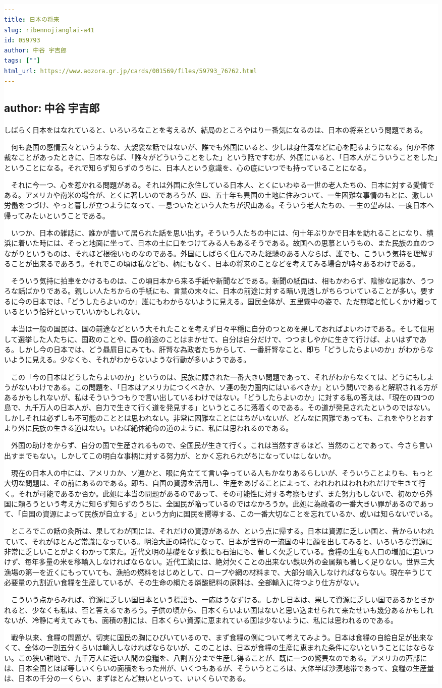 ```yaml
---
title: 日本の将来
slug: ribennojianglai-a41
id: 059793
author: 中谷 宇吉郎
tags: [""]
html_url: https://www.aozora.gr.jp/cards/001569/files/59793_76762.html
---
```


## author: 中谷 宇吉郎

しばらく日本をはなれていると、いろいろなことを考えるが、結局のところやはり一番気になるのは、日本の将来という問題である。

　何も憂国の感情云々というような、大袈裟な話ではないが、誰でも外国にいると、少しは身仕舞などに心を配るようになる。何か不体裁なことがあったときに、日本ならば、「誰々がどういうことをした」という話ですむが、外国にいると、「日本人がこういうことをした」ということになる。それで知らず知らずのうちに、日本人という意識を、心の底にいつでも持っていることになる。

　それに今一つ、心を惹かれる問題がある。それは外国に永住している日本人、とくにいわゆる一世の老人たちの、日本に対する愛情である。アメリカや南米の場合が、とくに著しいのであろうが、四、五十年も異国の土地に住みついて、一生困難な事情のもとに、激しい労働をつづけ、やっと暮しが立つようになって、一息ついたという人たちが沢山ある。そういう老人たちの、一生の望みは、一度日本へ帰ってみたいということである。

　いつか、日本の雑誌に、誰かが書いて居られた話を思い出す。そういう人たちの中には、何十年ぶりかで日本を訪れることになり、横浜に着いた時には、そっと地面に坐って、日本の土に口をつけてみる人もあるそうである。故国への思慕というもの、また民族の血のつながりというものは、それほど根強いものなのである。外国にしばらく住んでみた経験のある人ならば、誰でも、こういう気持を理解することが出来るであろう。それでこの頃は私なども、柄にもなく、日本の将来のことなどを考えてみる場合が時々あるわけである。

　そういう気持に拍車をかけるものは、この頃日本から来る手紙や新聞などである。新聞の紙面は、相もかわらず、陰惨な記事か、うつろな話ばかりである。親しい人たちからの手紙にも、言葉の末々に、日本の前途に対する暗い見透しがちらついていることが多い。要するに今の日本では、「どうしたらよいのか」誰にもわからないように見える。国民全体が、五里霧中の姿で、ただ無暗と忙しくかけ廻っているという恰好といっていいかもしれない。

　本当は一般の国民は、国の前途などという大それたことを考えず日々平穏に自分のつとめを果しておればよいわけである。そして信用して選挙した人たちに、国政のことや、国の前途のことはまかせて、自分は自分だけで、つつましやかに生きて行けば、よいはずである。しかし今の日本では、どう贔屓目にみても、肝腎な為政者たちからして、一番肝腎なこと、即ち「どうしたらよいのか」がわからないように見える。少なくも、それがわからないような行動が多いようである。

　この「今の日本はどうしたらよいのか」というのは、民族に課された一番大きい問題であって、それがわからなくては、どうにもしようがないわけである。この問題を、「日本はアメリカにつくべきか、ソ連の勢力圏内にはいるべきか」という問いであると解釈される方があるかもしれないが、私はそういうつもりで言い出しているわけではない。「どうしたらよいのか」に対する私の答えは、「現在の四つの島で、九千万人の日本人が、自力で生きて行く道を発見する」というところに落着くのである。その道が発見されたというのではない。しかしそれは必ずしも不可能のこととは思われない。非常に困難なことにはちがいないが、どんなに困難であっても、これをやりとおすより外に民族の生きる道はない。いわば絶体絶命の道のように、私には思われるのである。

　外国の助けをからず、自分の国で生産されるもので、全国民が生きて行く。これは当然すぎるほど、当然のことであって、今さら言い出すまでもない。しかしてこの明白な事柄に対する努力が、とかく忘れられがちになっていはしないか。

　現在の日本人の中には、アメリカか、ソ連かと、眼に角立てて言い争っている人もかなりあるらしいが、そういうことよりも、もっと大切な問題は、その前にあるのである。即ち、自国の資源を活用し、生産をあげることによって、われわれはわれわれだけで生きて行く。それが可能であるか否か。此処に本当の問題があるのであって、その可能性に対する考察もせず、また努力もしないで、初めから外国に頼ろうという考え方に知らず知らずのうちに、全国民が陥っているのではなかろうか。此処に為政者の一番大きい罪があるのであって、「自国の資源によって民族が自立する」という方向に国民を嚮導する、この一番大切なことを忘れているか、或いは知らないでいる。

　ところでこの話の灸所は、果してわが国には、それだけの資源があるか、という点に帰する。日本は資源に乏しい国と、昔からいわれていて、それがほとんど常識になっている。明治大正の時代になって、日本が世界の一流国の中に顔を出してみると、いろいろな資源に非常に乏しいことがよくわかって来た。近代文明の基礎をなす鉄にも石油にも、著しく欠乏している。食糧の生産も人口の増加に追いつけず、毎年多量の米を移輸入しなければならない。近代工業には、絶対欠くことの出来ない鉄以外の金属類も著しく足りない。世界三大漁場の第一を近くにもっていても、漁船の燃料をはじめとして、ロープや網の材料まで、大部分輸入しなければならない。現在辛うじて必要量の九割近い食糧を生産しているが、その生命の綱たる燐酸肥料の原料は、全部輸入に待つより仕方がない。

　こういう点からみれば、資源に乏しい国日本という標語も、一応はうなずける。しかし日本は、果して資源に乏しい国であるかときかれると、少なくも私は、否と答えるであろう。子供の頃から、日本くらいよい国はないと思い込ませられて来たせいも幾分あるかもしれないが、冷静に考えてみても、面積の割には、日本くらい資源に恵まれている国は少ないように、私には思われるのである。

　戦争以来、食糧の問題が、切実に国民の胸にひびいているので、まず食糧の例について考えてみよう。日本は食糧の自給自足が出来なくて、全体の一割五分くらいは輸入しなければならないが、このことは、日本が食糧の生産に恵まれた条件にないということにはならない。この狭い耕地で、九千万人に近い人間の食糧を、八割五分まで生産し得ることが、既に一つの驚異なのである。アメリカの西部には、日本全国とほぼ等しいくらいの面積をもった州が、いくつもあるが、そういうところは、大体半ば沙漠地帯であって、食糧の生産量は、日本の千分の一くらい、まずほとんど無いといって、いいくらいである。
